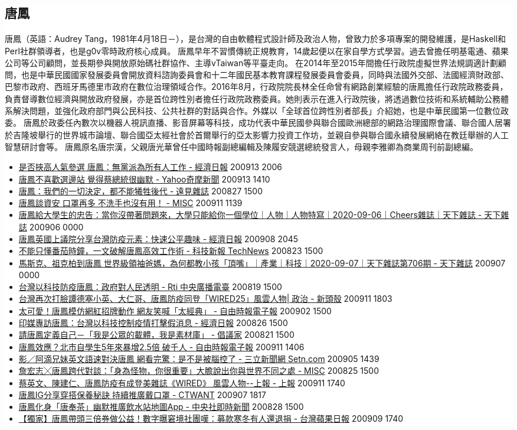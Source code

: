 ## 唐鳳

唐鳳（英語：Audrey Tang，1981年4月18日－），是台灣的自由軟體程式設計師及政治人物，曾致力於多項專案的開發維護，是Haskell和Perl社群領導者，也是g0v零時政府核心成員。
唐鳳早年不習慣傳統正規教育，14歲起便以在家自學方式學習。過去曾擔任明基電通、蘋果公司等公司顧問，並長期參與開放原始碼社群協作、主導vTaiwan等平臺走向。
在2014年至2015年間擔任行政院虛擬世界法規調適計劃顧問，也是中華民國國家發展委員會開放資料諮詢委員會和十二年國民基本教育課程發展委員會委員，同時與法國外交部、法國經濟財政部、巴黎市政府、西班牙馬德里市政府在數位治理領域合作。2016年8月，行政院院長林全任命曾有網路創業經驗的唐鳳擔任行政院政務委員，負責督導數位經濟與開放政府發展，亦是首位跨性別者擔任行政院政務委員。她則表示在進入行政院後，將透過數位技術和系統輔助公務體系解決問題，並強化政府部門與公民科技、公共社群的對話與合作。外媒以「全球首位跨性別者部長」介紹她，也是中華民國第一位數位政委。
唐鳳於政委任內數次以機器人視訊直播、影音屏幕等科技，成功代表中華民國參與聯合國歐洲總部的網路治理國際會議、聯合國人居署於吉隆坡舉行的世界城市論壇、聯合國亞太經社會於首爾舉行的亞太影響力投資工作坊，並親自參與聯合國永續發展網絡在教廷舉辦的人工智慧研討會等。
唐鳳原名唐宗漢，父親唐光華曾任中國時報副總編輯及陳履安競選總統發言人，母親李雅卿為商業周刊前副總編。
- [是否挾高人氣參選 唐鳳：無黨派為所有人工作 - 經濟日報](https://money.udn.com/money/story/7307/4857333 "是否挾高人氣參選 唐鳳：無黨派為所有人工作 - 經濟日報") 200913 2006
- [唐鳳不喜歡選邊站 覺得蔡總統很幽默 - Yahoo奇摩新聞](https://tw.news.yahoo.com/%E5%94%90%E9%B3%B3%E4%B8%8D%E5%96%9C%E6%AD%A1%E9%81%B8%E9%82%8A%E7%AB%99-%E8%A6%BA%E5%BE%97%E8%94%A1%E7%B8%BD%E7%B5%B1%E5%BE%88%E5%B9%BD%E9%BB%98-061039348.html "唐鳳不喜歡選邊站 覺得蔡總統很幽默 - Yahoo奇摩新聞") 200913 1410
- [唐鳳：我們的一切決定，都不能犧牲後代 - 遠見雜誌](https://www.gvm.com.tw/article/74363 "唐鳳：我們的一切決定，都不能犧牲後代 - 遠見雜誌") 200827 1500
- [唐鳳談資安 口罩再多 不洗手也沒有用！ - MISC](https://udn.com/news/story/6853/4851922 "唐鳳談資安 口罩再多 不洗手也沒有用！ - MISC") 200911 1139
- [唐鳳給大學生的忠告：當你沒帶著問題來，大學只能給你一個學位｜人物｜人物特寫｜2020-09-06｜Cheers雜誌｜天下雜誌 - 天下雜誌](https://www.cw.com.tw/article/5101778 "唐鳳給大學生的忠告：當你沒帶著問題來，大學只能給你一個學位｜人物｜人物特寫｜2020-09-06｜Cheers雜誌｜天下雜誌 - 天下雜誌") 200906 0000
- [唐鳳英國上議院分享台灣防疫元素：快速公平趣味 - 經濟日報](https://money.udn.com/money/story/5599/4844824 "唐鳳英國上議院分享台灣防疫元素：快速公平趣味 - 經濟日報") 200908 2045
- [不能只懂番茄時鐘，一文破解唐鳳高效工作術 - 科技新報 TechNews](https://technews.tw/2020/08/23/how-audrey-tang-work/ "不能只懂番茄時鐘，一文破解唐鳳高效工作術 - 科技新報 TechNews") 200823 1500
- [馬斯克、祖克柏到唐鳳 世界級領袖爸媽，為何都教小孩「頂嘴」｜產業｜科技｜2020-09-07｜天下雜誌第706期 - 天下雜誌](https://www.cw.com.tw/article/5101826 "馬斯克、祖克柏到唐鳳 世界級領袖爸媽，為何都教小孩「頂嘴」｜產業｜科技｜2020-09-07｜天下雜誌第706期 - 天下雜誌") 200907 0000
- [台灣以科技防疫唐鳳：政府對人民透明 - Rti 中央廣播電臺](https://www.rti.org.tw/news/view/id/2076599 "台灣以科技防疫唐鳳：政府對人民透明 - Rti 中央廣播電臺") 200819 1500
- [台灣再次打臉譚德塞小英、大仁哥、唐鳳防疫同登「WIRED25」風雲人物| 政治 - 新頭殼](https://newtalk.tw/news/view/2020-09-11/464051 "台灣再次打臉譚德塞小英、大仁哥、唐鳳防疫同登「WIRED25」風雲人物| 政治 - 新頭殼") 200911 1803
- [太可愛！唐鳳模仿網紅招牌動作 網友笑喊「太經典」 - 自由時報電子報](https://news.ltn.com.tw/news/politics/breakingnews/3280587 "太可愛！唐鳳模仿網紅招牌動作 網友笑喊「太經典」 - 自由時報電子報") 200902 1500
- [印媒專訪唐鳳：台灣以科技控制疫情打擊假消息 - 經濟日報](https://money.udn.com/money/story/5599/4812880 "印媒專訪唐鳳：台灣以科技控制疫情打擊假消息 - 經濟日報") 200826 1500
- [請唐鳳定義自己－「我是公眾的載體，我是素材庫」 - 倡議家](https://ubrand.udn.com/ubrand/story/12117/4799448 "請唐鳳定義自己－「我是公眾的載體，我是素材庫」 - 倡議家") 200821 1500
- [唐鳳效應？北市自學生5年來暴增2.5倍 破千人 - 自由時報電子報](https://news.ltn.com.tw/news/life/breakingnews/3288722 "唐鳳效應？北市自學生5年來暴增2.5倍 破千人 - 自由時報電子報") 200911 1406
- [影／阿滴兄妹英文語速對決唐鳳 網看完驚：是不是被腦控了 - 三立新聞網 Setn.com](https://www.setn.com/News.aspx?NewsID=807178 "影／阿滴兄妹英文語速對決唐鳳 網看完驚：是不是被腦控了 - 三立新聞網 Setn.com") 200905 1439
- [詹宏志╳唐鳳跨代對談：「身為怪物，你很重要」大膽說出你與世界不同之處 - MISC](https://500times.udn.com/wtimes/story/120840/4808235 "詹宏志╳唐鳳跨代對談：「身為怪物，你很重要」大膽說出你與世界不同之處 - MISC") 200825 1500
- [蔡英文、陳建仁、唐鳳防疫有成登美雜誌《WIRED》 風雲人物--上報 - 上報](https://upmedia.mg/news_info.php?SerialNo=95814 "蔡英文、陳建仁、唐鳳防疫有成登美雜誌《WIRED》 風雲人物--上報 - 上報") 200911 1740
- [唐鳳IG分享穿搭保養秘訣 持續推廣戴口罩 - CTWANT](https://www.ctwant.com/article/71818 "唐鳳IG分享穿搭保養秘訣 持續推廣戴口罩 - CTWANT") 200907 1817
- [唐鳳化身「唐奉茶」幽默推廣飲水站地圖App - 中央社即時新聞](https://www.cna.com.tw/news/firstnews/202008285005.aspx "唐鳳化身「唐奉茶」幽默推廣飲水站地圖App - 中央社即時新聞") 200828 1500
- [【獨家】唐鳳帶頭三倍券做公益！數字曝窘境社團嘆：募款寒冬有人還退捐 - 台灣蘋果日報](https://tw.appledaily.com/life/20200908/VUIGBQT4VBA4JN4AZCCHK3EHAY/ "【獨家】唐鳳帶頭三倍券做公益！數字曝窘境社團嘆：募款寒冬有人還退捐 - 台灣蘋果日報") 200909 1740
